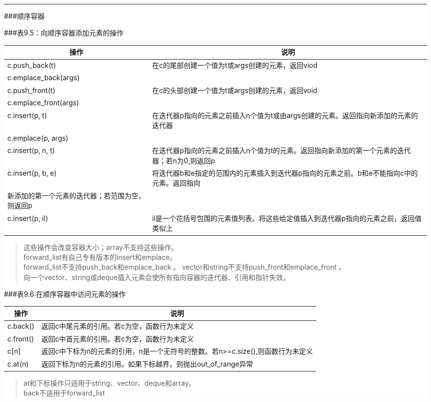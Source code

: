 



******************************************

 
###顺序容器


###表9.5：向顺序容器添加元素的操作

| 操作            |  说明              |
|------------------|--------------------|
|c.push_back(t)  | 在c的尾部创建一个值为t或args创建的元素，返回viod |
|c.emplace_back(args) | |
|c.push_front(t)	| 在c的头部创建一个值为t或args创建的元素，返回void |
|c.emplace_front(args) | |
|c.insert(p, t)		| 在迭代器p指向的元素之前插入n个值为t或由args创建的元素。返回指向新添加的元素的迭代器 |
|c.emplace(p, args) | |
|c.insert(p, n, t)  | 在迭代器p指向的元素之前插入n个值为t的元素。返回指向新添加的第一个元素的迭代器；若n为0,则返回p |
|c.insert(p, b, e)  | 将迭代器b和e指定的范围内的元素插入到迭代器p指向的元素之前。b和e不能指向c中的元素。返回指向
新添加的第一个元素的迭代器；若范围为空，则返回p |
|c.insert(p, il)	| il是一个花括号包围的元素值列表。将这些给定值插入到迭代器p指向的元素之前，返回值类似上|

>这些操作会改变容器大小；array不支持这些操作。   
>forward_list有自己专有版本的insert和emplace。     
>forward_list不支持push_back和emplace_back 。
>vector和string不支持push_front和emplace_front 。     
>向一个vector、string或deque插入元素会使所有指向容器的迭代器、引用和指针失效。    








###表9.6:在顺序容器中访问元素的操作 

|  操作		| 说明						|
|-----------|----------------------------|
|c.back()	| 返回c中尾元素的引用。若c为空，函数行为未定义 |
|c.front()	| 返回c中首元素的引用。若c为空，函数行为未定义 |
|c[n]		| 返回c中下标为n的元素的引用，n是一个无符号的整数。若n>=c.size(),则函数行为未定义 |
|c.at(n)	| 返回下标为n的元素的引用。如果下标越界，则抛出out_of_range异常 |

>at和下标操作只适用于string、vector、deque和array。     
>back不适用于forward_list   


